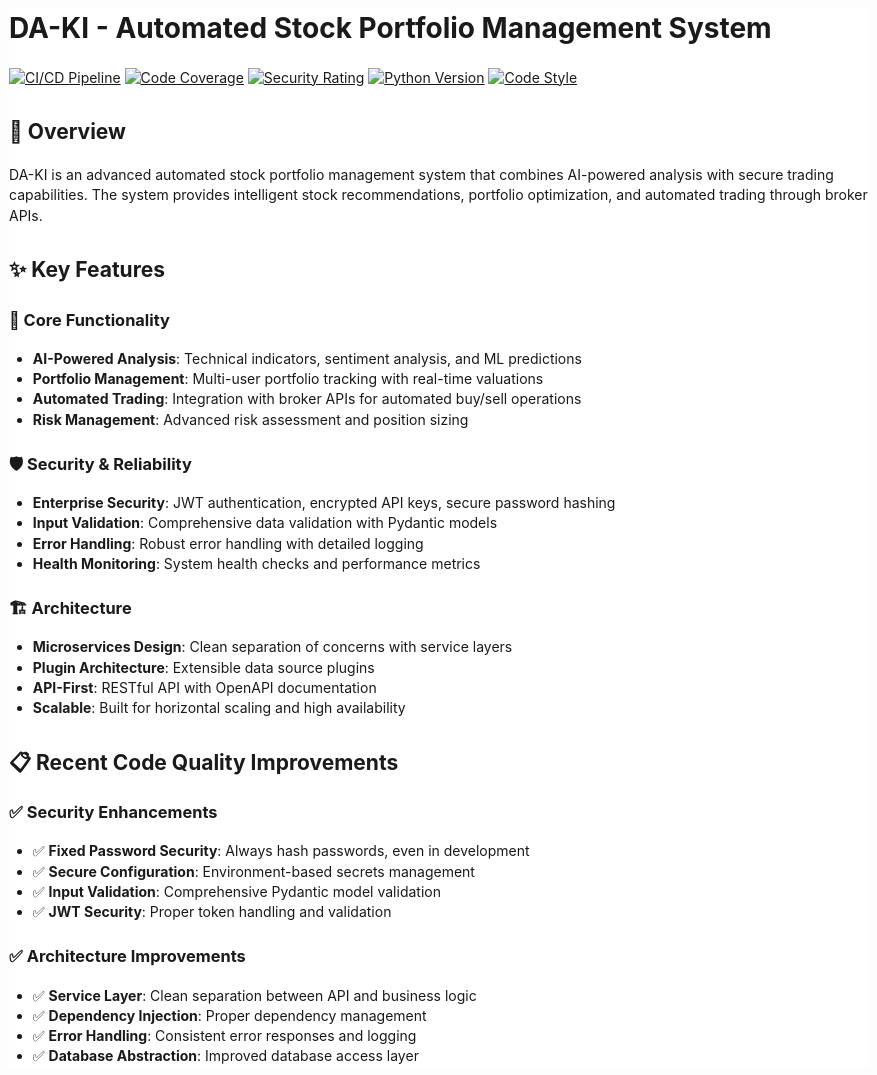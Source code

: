 # DA-KI - Automated Stock Portfolio Management System

[![CI/CD Pipeline](https://github.com/your-org/da-ki/workflows/CI/CD%20Pipeline/badge.svg)](https://github.com/your-org/da-ki/actions)
[![Code Coverage](https://codecov.io/gh/your-org/da-ki/branch/main/graph/badge.svg)](https://codecov.io/gh/your-org/da-ki)
[![Security Rating](https://sonarcloud.io/api/project_badges/measure?project=your-org_da-ki&metric=security_rating)](https://sonarcloud.io/dashboard?id=your-org_da-ki)
[![Python Version](https://img.shields.io/badge/python-3.11%2B-blue.svg)](https://python.org)
[![Code Style](https://img.shields.io/badge/code%20style-black-000000.svg)](https://github.com/psf/black)

## 🚀 Overview

DA-KI is an advanced automated stock portfolio management system that combines AI-powered analysis with secure trading capabilities. The system provides intelligent stock recommendations, portfolio optimization, and automated trading through broker APIs.

## ✨ Key Features

### 🎯 Core Functionality
- **AI-Powered Analysis**: Technical indicators, sentiment analysis, and ML predictions
- **Portfolio Management**: Multi-user portfolio tracking with real-time valuations
- **Automated Trading**: Integration with broker APIs for automated buy/sell operations
- **Risk Management**: Advanced risk assessment and position sizing

### 🛡️ Security & Reliability
- **Enterprise Security**: JWT authentication, encrypted API keys, secure password hashing
- **Input Validation**: Comprehensive data validation with Pydantic models
- **Error Handling**: Robust error handling with detailed logging
- **Health Monitoring**: System health checks and performance metrics

### 🏗️ Architecture
- **Microservices Design**: Clean separation of concerns with service layers
- **Plugin Architecture**: Extensible data source plugins
- **API-First**: RESTful API with OpenAPI documentation
- **Scalable**: Built for horizontal scaling and high availability

## 📋 Recent Code Quality Improvements

### ✅ Security Enhancements
- ✅ **Fixed Password Security**: Always hash passwords, even in development
- ✅ **Secure Configuration**: Environment-based secrets management
- ✅ **Input Validation**: Comprehensive Pydantic model validation
- ✅ **JWT Security**: Proper token handling and validation

### ✅ Architecture Improvements
- ✅ **Service Layer**: Clean separation between API and business logic
- ✅ **Dependency Injection**: Proper dependency management
- ✅ **Error Handling**: Consistent error responses and logging
- ✅ **Database Abstraction**: Improved database access layer
